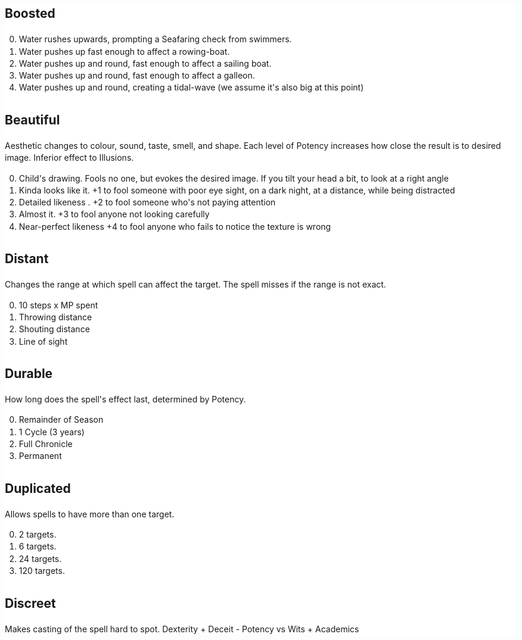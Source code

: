 ## Boosted

0. Water rushes upwards, prompting a Seafaring check from swimmers.
1. Water pushes up fast enough to affect a rowing-boat.
1. Water pushes up and round, fast enough to affect a sailing boat.
1. Water pushes up and round, fast enough to affect a galleon.
1. Water pushes up and round, creating a tidal-wave (we assume it's also big at this point)

## Beautiful

Aesthetic changes to colour, sound, taste, smell, and shape. Each level of Potency increases how close the result is to desired image. Inferior effect to Illusions.

0. Child's drawing.       Fools no one, but evokes the desired image. If you tilt your head a bit, to look at a right angle
1. Kinda looks like it.   +1 to fool someone with poor eye sight, on a dark night, at a distance, while being distracted
1. Detailed likeness .    +2 to fool someone who's not paying attention
1. Almost it.             +3 to fool anyone not looking carefully
1. Near-perfect likeness  +4 to fool anyone who fails to notice the texture is wrong

## Distant

Changes the range at which spell can affect the target. The spell misses if the range is not exact.

0. 10 steps x MP spent
1. Throwing distance
1. Shouting distance
1. Line of sight

## Durable

How long does the spell's effect last, determined by Potency.

0. Remainder of Season
1. 1 Cycle (3 years)
1. Full Chronicle
1. Permanent

## Duplicated

Allows spells to have more than one target.

0. 2 targets.
1. 6 targets.
1. 24 targets.
1. 120 targets.

## Discreet

Makes casting of the spell hard to spot. Dexterity + Deceit - Potency  vs  Wits + Academics
